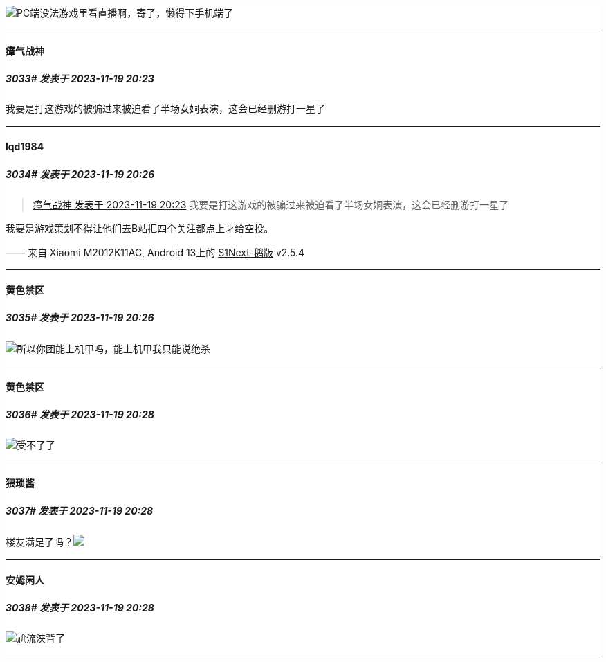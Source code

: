 <img src="https://static.saraba1st.com/image/smiley/face2017/068.png" referrerpolicy="no-referrer">PC端没法游戏里看直播啊，寄了，懒得下手机端了

*****

####  瘴气战神  
##### 3033#       发表于 2023-11-19 20:23

我要是打这游戏的被骗过来被迫看了半场女姛表演，这会已经删游打一星了

*****

####  lqd1984  
##### 3034#       发表于 2023-11-19 20:26

<blockquote><a href="httphttps://bbs.saraba1st.com/2b/forum.php?mod=redirect&amp;goto=findpost&amp;pid=63083903&amp;ptid=2158429" target="_blank">瘴气战神 发表于 2023-11-19 20:23</a>
我要是打这游戏的被骗过来被迫看了半场女姛表演，这会已经删游打一星了</blockquote>
我要是游戏策划不得让他们去B站把四个关注都点上才给空投。

—— 来自 Xiaomi M2012K11AC, Android 13上的 [S1Next-鹅版](https://github.com/ykrank/S1-Next/releases) v2.5.4

*****

####  黄色禁区  
##### 3035#       发表于 2023-11-19 20:26

<img src="https://static.saraba1st.com/image/smiley/face2017/067.png" referrerpolicy="no-referrer">所以你团能上机甲吗，能上机甲我只能说绝杀

*****

####  黄色禁区  
##### 3036#       发表于 2023-11-19 20:28

<img src="https://static.saraba1st.com/image/smiley/face2017/068.png" referrerpolicy="no-referrer">受不了了

*****

####  猥琐酱  
##### 3037#       发表于 2023-11-19 20:28

楼友满足了吗？<img src="https://static.saraba1st.com/image/smiley/face2017/066.png" referrerpolicy="no-referrer">

*****

####  安姆闲人  
##### 3038#       发表于 2023-11-19 20:28

<img src="https://static.saraba1st.com/image/smiley/face2017/067.png" referrerpolicy="no-referrer">尬流浃背了

*****
